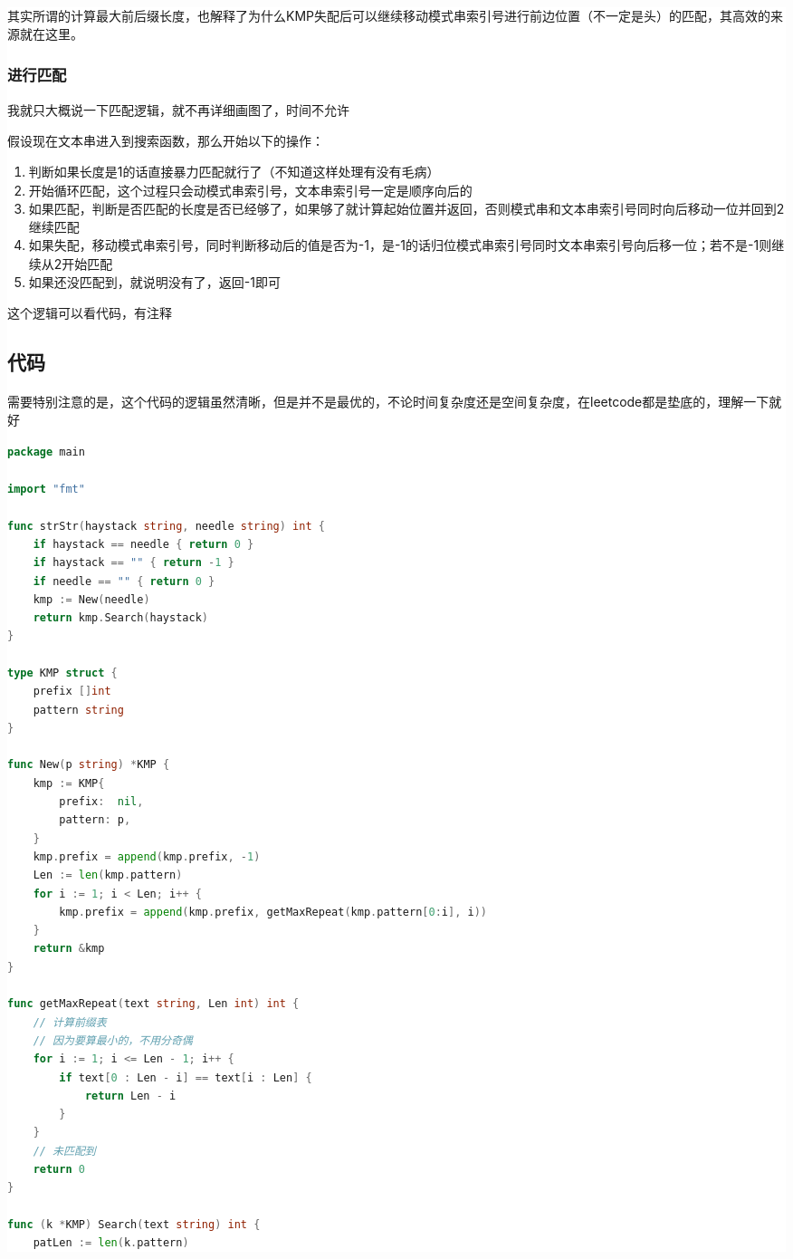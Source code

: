 其实所谓的计算最大前后缀长度，也解释了为什么KMP失配后可以继续移动模式串索引号进行前边位置（不一定是头）的匹配，其高效的来源就在这里。

### 进行匹配

我就只大概说一下匹配逻辑，就不再详细画图了，时间不允许

假设现在文本串进入到搜索函数，那么开始以下的操作：

  1. 判断如果长度是1的话直接暴力匹配就行了（不知道这样处理有没有毛病）
  2. 开始循环匹配，这个过程只会动模式串索引号，文本串索引号一定是顺序向后的
  3. 如果匹配，判断是否匹配的长度是否已经够了，如果够了就计算起始位置并返回，否则模式串和文本串索引号同时向后移动一位并回到2继续匹配
  4. 如果失配，移动模式串索引号，同时判断移动后的值是否为-1，是-1的话归位模式串索引号同时文本串索引号向后移一位；若不是-1则继续从2开始匹配
  5. 如果还没匹配到，就说明没有了，返回-1即可

这个逻辑可以看代码，有注释

## 代码

需要特别注意的是，这个代码的逻辑虽然清晰，但是并不是最优的，不论时间复杂度还是空间复杂度，在leetcode都是垫底的，理解一下就好


```go
package main

import "fmt"

func strStr(haystack string, needle string) int {
	if haystack == needle { return 0 }
	if haystack == "" { return -1 }
	if needle == "" { return 0 }
	kmp := New(needle)
	return kmp.Search(haystack)
}

type KMP struct {
	prefix []int
	pattern string
}

func New(p string) *KMP {
	kmp := KMP{
		prefix:  nil,
		pattern: p,
	}
	kmp.prefix = append(kmp.prefix, -1)
	Len := len(kmp.pattern)
	for i := 1; i < Len; i++ {
		kmp.prefix = append(kmp.prefix, getMaxRepeat(kmp.pattern[0:i], i))
	}
	return &kmp
}

func getMaxRepeat(text string, Len int) int {
	// 计算前缀表
	// 因为要算最小的，不用分奇偶
	for i := 1; i <= Len - 1; i++ {
		if text[0 : Len - i] == text[i : Len] {
			return Len - i
		}
	}
	// 未匹配到
	return 0
}

func (k *KMP) Search(text string) int {
	patLen := len(k.pattern)
```